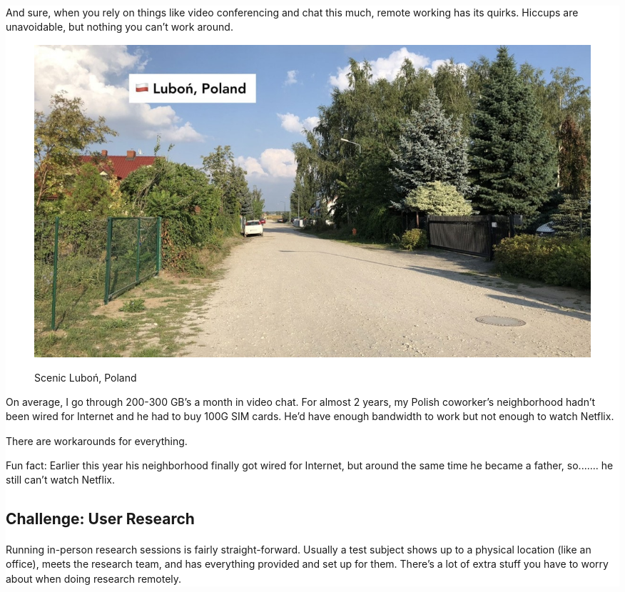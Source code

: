 And sure, when you rely on things like video conferencing and chat this much, remote working has its quirks. Hiccups are unavoidable, but nothing you can’t work around.

<figure>

![Photo of Pawel's dirt road in Luboń Poland.](./images/distributed-design/aa39.jpg)
<figcaption>Scenic Luboń, Poland</figcaption>
</figure>

On average, I go through 200-300 GB’s a month in video chat. For almost 2 years, my Polish coworker’s neighborhood hadn’t been wired for Internet and he had to buy 100G SIM cards. He’d have enough bandwidth to work but not enough to watch Netflix.

There are workarounds for everything.

Fun fact: Earlier this year his neighborhood finally got wired for Internet, but around the same time he became a father, so....... he still can’t watch Netflix.

## Challenge: User Research
Running in-person research sessions is fairly straight-forward. Usually a test subject shows up to a physical location (like an office), meets the research team, and has everything provided and set up for them. There’s a lot of extra stuff you have to worry about when doing research remotely.

<figure>
